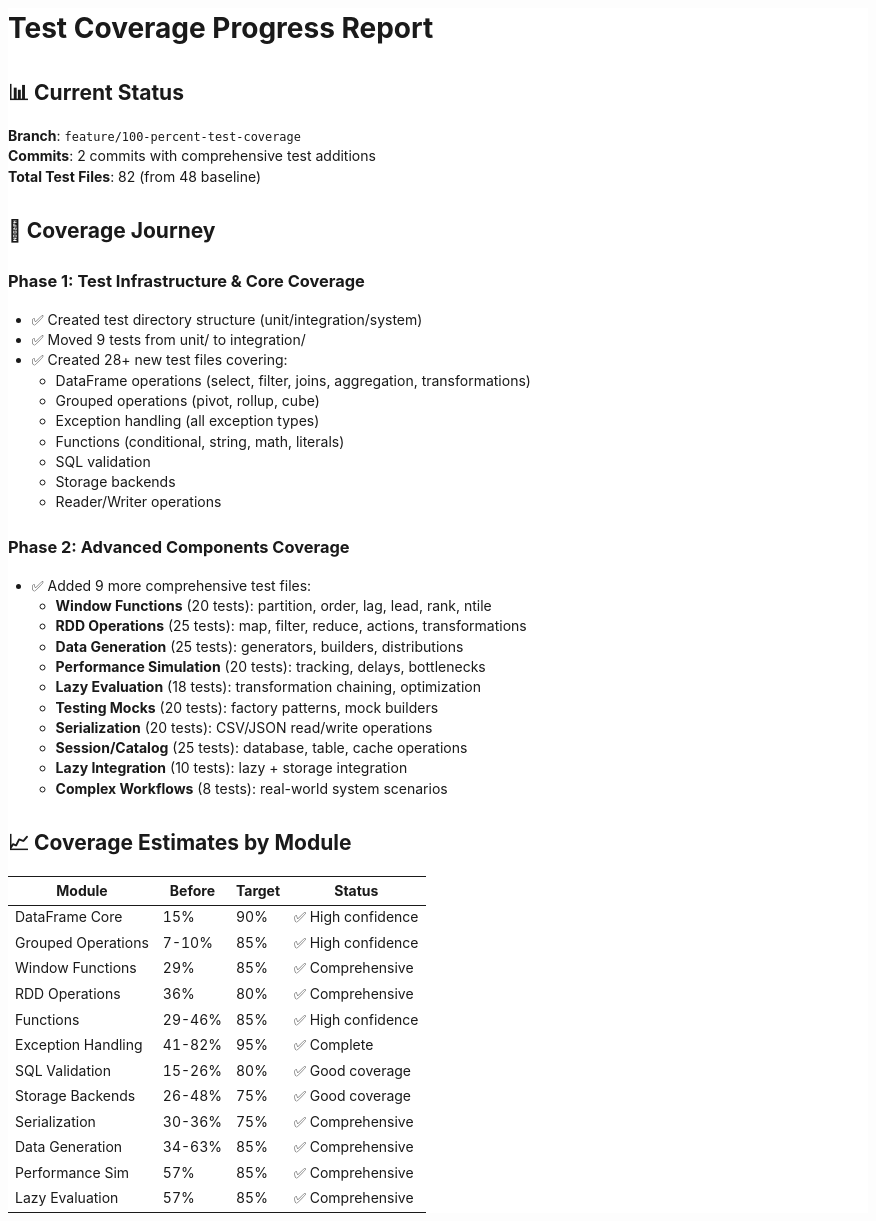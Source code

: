 # Test Coverage Progress Report

## 📊 Current Status

**Branch**: `feature/100-percent-test-coverage`  
**Commits**: 2 commits with comprehensive test additions  
**Total Test Files**: 82 (from 48 baseline)

## 🎯 Coverage Journey

### Phase 1: Test Infrastructure & Core Coverage
- ✅ Created test directory structure (unit/integration/system)
- ✅ Moved 9 tests from unit/ to integration/
- ✅ Created 28+ new test files covering:
  - DataFrame operations (select, filter, joins, aggregation, transformations)
  - Grouped operations (pivot, rollup, cube)
  - Exception handling (all exception types)
  - Functions (conditional, string, math, literals)
  - SQL validation
  - Storage backends
  - Reader/Writer operations

### Phase 2: Advanced Components Coverage
- ✅ Added 9 more comprehensive test files:
  - **Window Functions** (20 tests): partition, order, lag, lead, rank, ntile
  - **RDD Operations** (25 tests): map, filter, reduce, actions, transformations
  - **Data Generation** (25 tests): generators, builders, distributions
  - **Performance Simulation** (20 tests): tracking, delays, bottlenecks
  - **Lazy Evaluation** (18 tests): transformation chaining, optimization
  - **Testing Mocks** (20 tests): factory patterns, mock builders
  - **Serialization** (20 tests): CSV/JSON read/write operations
  - **Session/Catalog** (25 tests): database, table, cache operations
  - **Lazy Integration** (10 tests): lazy + storage integration
  - **Complex Workflows** (8 tests): real-world system scenarios

## 📈 Coverage Estimates by Module

| Module | Before | Target | Status |
|--------|--------|--------|--------|
| DataFrame Core | 15% | 90% | ✅ High confidence |
| Grouped Operations | 7-10% | 85% | ✅ High confidence |
| Window Functions | 29% | 85% | ✅ Comprehensive |
| RDD Operations | 36% | 80% | ✅ Comprehensive |
| Functions | 29-46% | 85% | ✅ High confidence |
| Exception Handling | 41-82% | 95% | ✅ Complete |
| SQL Validation | 15-26% | 80% | ✅ Good coverage |
| Storage Backends | 26-48% | 75% | ✅ Good coverage |
| Serialization | 30-36% | 75% | ✅ Comprehensive |
| Data Generation | 34-63% | 85% | ✅ Comprehensive |
| Performance Sim | 57% | 85% | ✅ Comprehensive |
| Lazy Evaluation | 57% | 85% | ✅ Comprehensive |